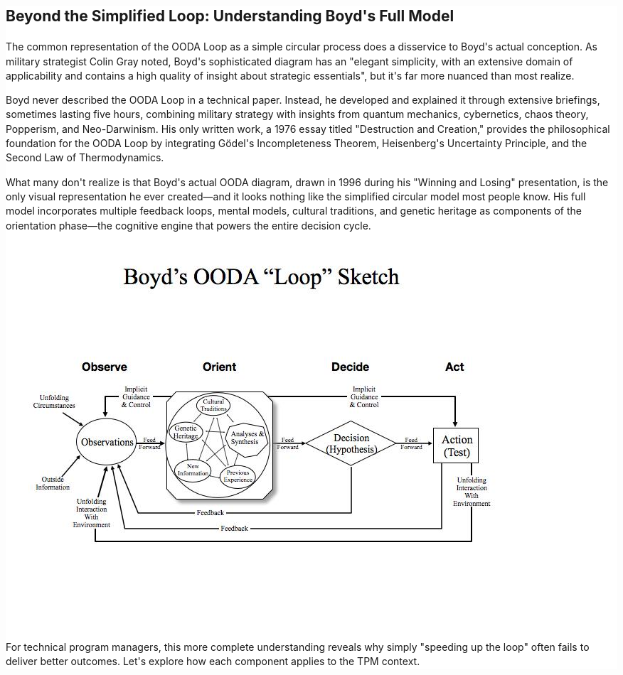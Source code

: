 ## Beyond the Simplified Loop: Understanding Boyd's Full Model

The common representation of the OODA Loop as a simple circular process does a disservice to Boyd's actual conception. As military strategist Colin Gray noted, Boyd's sophisticated diagram has an "elegant simplicity, with an extensive domain of applicability and contains a high quality of insight about strategic essentials", but it's far more nuanced than most realize.

Boyd never described the OODA Loop in a technical paper. Instead, he developed and explained it through extensive briefings, sometimes lasting five hours, combining military strategy with insights from quantum mechanics, cybernetics, chaos theory, Popperism, and Neo-Darwinism. His only written work, a 1976 essay titled "Destruction and Creation," provides the philosophical foundation for the OODA Loop by integrating Gödel's Incompleteness Theorem, Heisenberg's Uncertainty Principle, and the Second Law of Thermodynamics.

What many don't realize is that Boyd's actual OODA diagram, drawn in 1996 during his "Winning and Losing" presentation, is the only visual representation he ever created—and it looks nothing like the simplified circular model most people know. His full model incorporates multiple feedback loops, mental models, cultural traditions, and genetic heritage as components of the orientation phase—the cognitive engine that powers the entire decision cycle.

![ooda diagram](/assets/images/ooda-loop.jpg)

For technical program managers, this more complete understanding reveals why simply "speeding up the loop" often fails to deliver better outcomes. Let's explore how each component applies to the TPM context.
